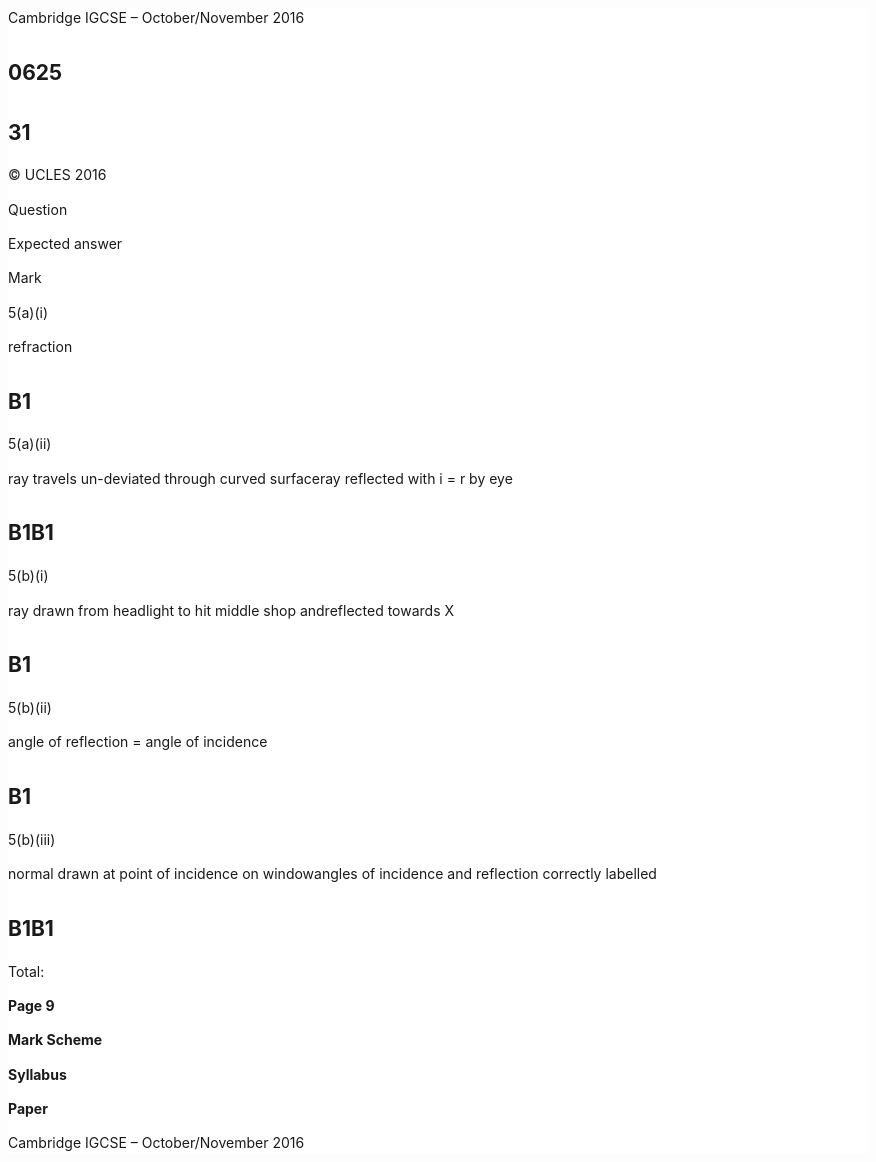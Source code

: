  Cambridge IGCSE – October/November 2016 

## 0625 

## 31 

 © UCLES 2016 

 Question 

 Expected answer 

 Mark 

 5(a)(i) 

 refraction 

## B1 

 5(a)(ii) 

 ray travels un-deviated through curved surfaceray reflected with i = r by eye 

## B1B1 

 5(b)(i) 

 ray drawn from headlight to hit middle shop andreflected towards X 

## B1 

 5(b)(ii) 

 angle of reflection = angle of incidence 

## B1 

 5(b)(iii) 

 normal drawn at point of incidence on windowangles of incidence and reflection correctly labelled 

## B1B1 

 Total: 


**Page 9** 

**Mark Scheme** 

**Syllabus** 

**Paper** 

 Cambridge IGCSE – October/November 2016 
